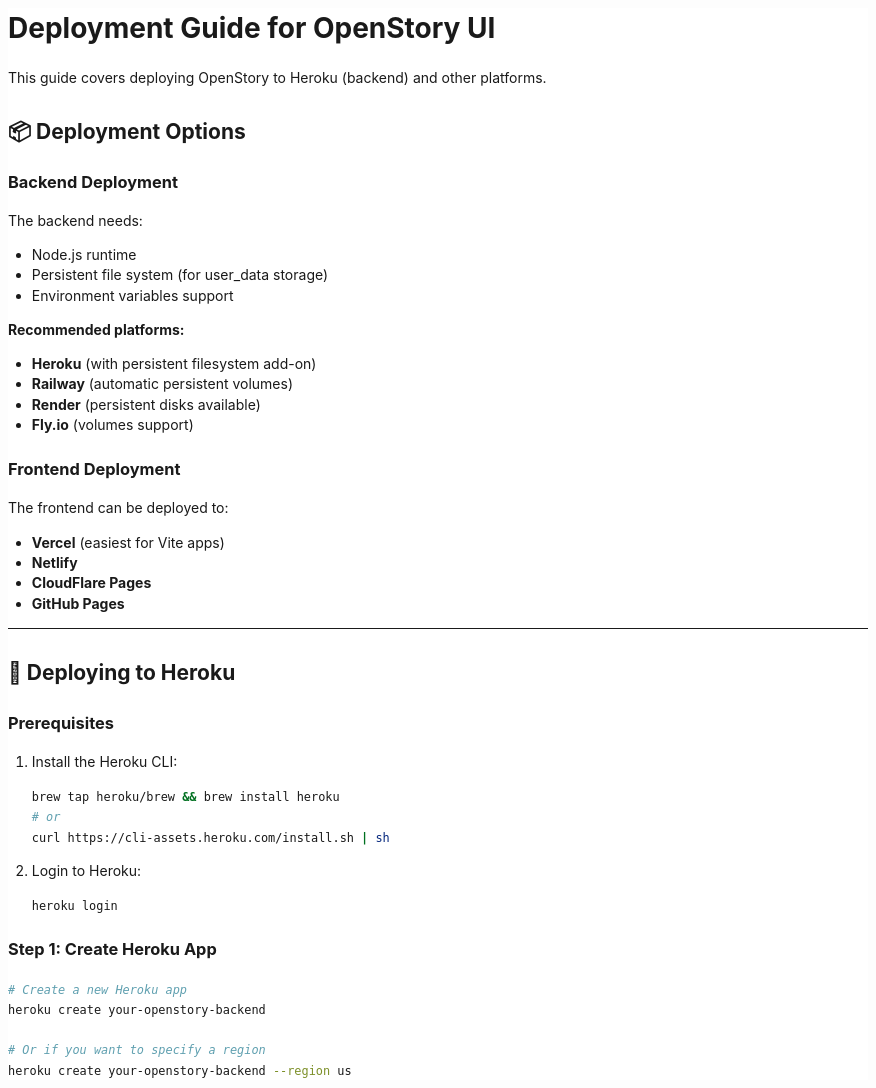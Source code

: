 # Deployment Guide for OpenStory UI

This guide covers deploying OpenStory to Heroku (backend) and other platforms.

## 📦 Deployment Options

### Backend Deployment

The backend needs:
- Node.js runtime
- Persistent file system (for user_data storage)
- Environment variables support

**Recommended platforms:**
- **Heroku** (with persistent filesystem add-on)
- **Railway** (automatic persistent volumes)
- **Render** (persistent disks available)
- **Fly.io** (volumes support)

### Frontend Deployment

The frontend can be deployed to:
- **Vercel** (easiest for Vite apps)
- **Netlify**
- **CloudFlare Pages**
- **GitHub Pages**

---

## 🚀 Deploying to Heroku

### Prerequisites

1. Install the Heroku CLI:
   ```bash
   brew tap heroku/brew && brew install heroku
   # or
   curl https://cli-assets.heroku.com/install.sh | sh
   ```

2. Login to Heroku:
   ```bash
   heroku login
   ```

### Step 1: Create Heroku App

```bash
# Create a new Heroku app
heroku create your-openstory-backend

# Or if you want to specify a region
heroku create your-openstory-backend --region us
```
